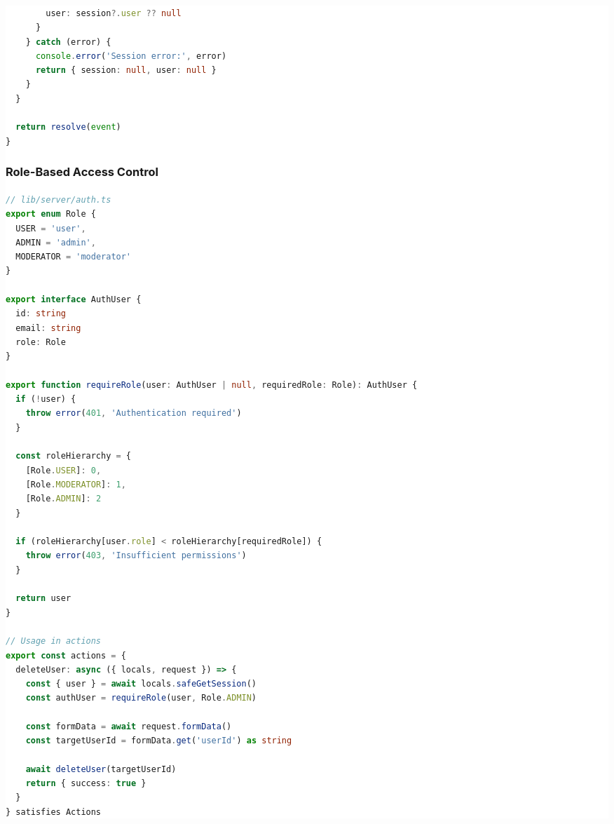 ```ts
        user: session?.user ?? null
      }
    } catch (error) {
      console.error('Session error:', error)
      return { session: null, user: null }
    }
  }

  return resolve(event)
}
```

### Role-Based Access Control
```ts
// lib/server/auth.ts
export enum Role {
  USER = 'user',
  ADMIN = 'admin',
  MODERATOR = 'moderator'
}

export interface AuthUser {
  id: string
  email: string
  role: Role
}

export function requireRole(user: AuthUser | null, requiredRole: Role): AuthUser {
  if (!user) {
    throw error(401, 'Authentication required')
  }

  const roleHierarchy = {
    [Role.USER]: 0,
    [Role.MODERATOR]: 1,
    [Role.ADMIN]: 2
  }

  if (roleHierarchy[user.role] < roleHierarchy[requiredRole]) {
    throw error(403, 'Insufficient permissions')
  }

  return user
}

// Usage in actions
export const actions = {
  deleteUser: async ({ locals, request }) => {
    const { user } = await locals.safeGetSession()
    const authUser = requireRole(user, Role.ADMIN)

    const formData = await request.formData()
    const targetUserId = formData.get('userId') as string

    await deleteUser(targetUserId)
    return { success: true }
  }
} satisfies Actions
```
